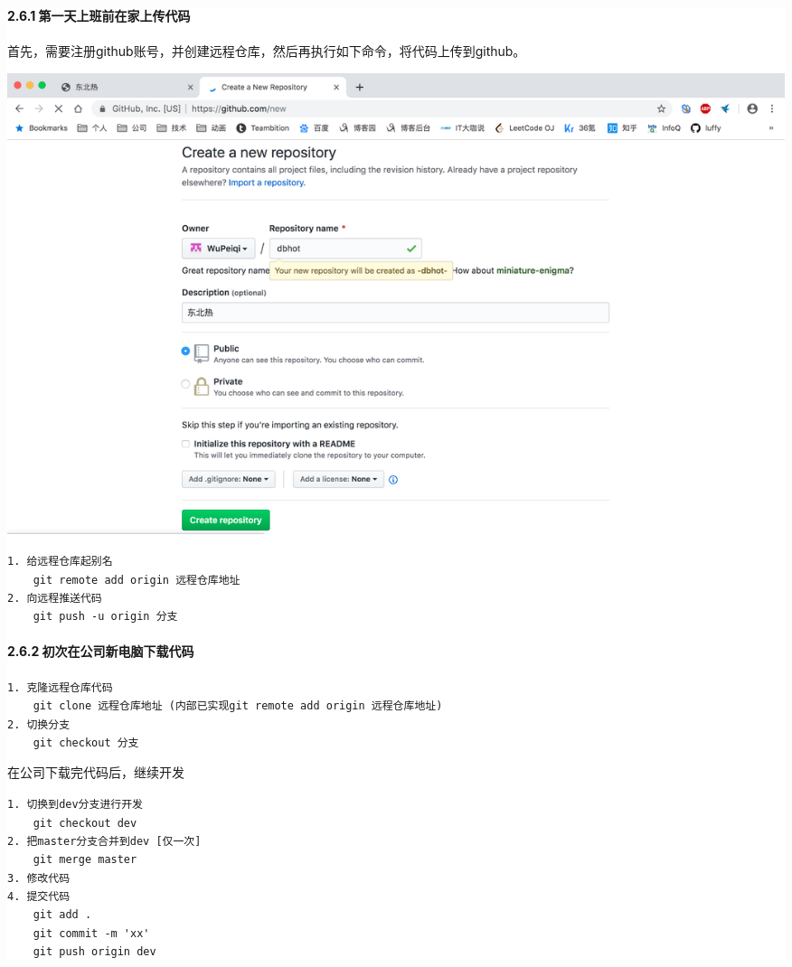 #### 2.6.1 第一天上班前在家上传代码

首先，需要注册github账号，并创建远程仓库，然后再执行如下命令，将代码上传到github。

![image-20190803104011845](./assets/image-20190803104011845.png)

```
1. 给远程仓库起别名
	git remote add origin 远程仓库地址
2. 向远程推送代码
	git push -u origin 分支
```

#### 2.6.2 初次在公司新电脑下载代码

```
1. 克隆远程仓库代码
	git clone 远程仓库地址 (内部已实现git remote add origin 远程仓库地址)
2. 切换分支
	git checkout 分支
```

在公司下载完代码后，继续开发

```
1. 切换到dev分支进行开发
	git checkout dev 
2. 把master分支合并到dev [仅一次]
	git merge master
3. 修改代码
4. 提交代码
	git add . 
	git commit -m 'xx'
	git push origin dev 
```
